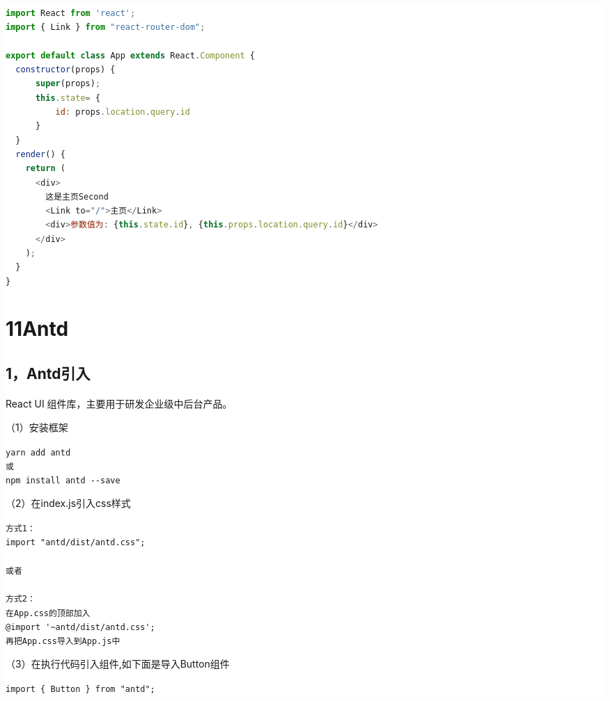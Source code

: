 ```js
import React from 'react';
import { Link } from "react-router-dom"; 

export default class App extends React.Component {
  constructor(props) {
      super(props);
	  this.state= {
		  id: props.location.query.id
	  }
  }
  render() {
    return (
      <div>
		这是主页Second
		<Link to="/">主页</Link>
		<div>参数值为: {this.state.id}, {this.props.location.query.id}</div>
      </div>
    );
  }
}
```

# 11Antd

## 1，Antd引入

 React UI 组件库，主要用于研发企业级中后台产品。

（1）安装框架

```
yarn add antd
或
npm install antd --save
```

（2）在index.js引入css样式

```
方式1：
import "antd/dist/antd.css";

或者

方式2：
在App.css的顶部加入
@import '~antd/dist/antd.css';
再把App.css导入到App.js中 
```

（3）在执行代码引入组件,如下面是导入Button组件

```
import { Button } from "antd";
```
